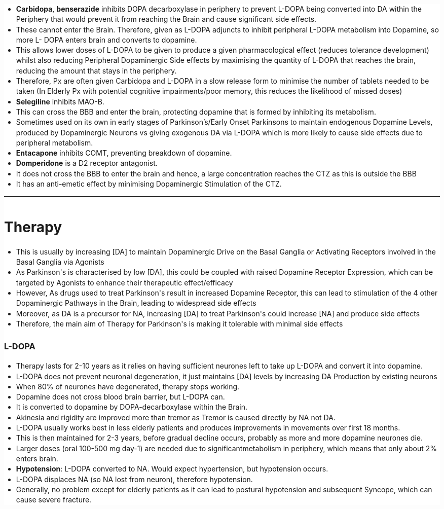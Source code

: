 - **Carbidopa**, **benserazide** inhibits DOPA decarboxylase in periphery to prevent L-DOPA being converted into DA within the Periphery that would prevent it from reaching the Brain and cause significant side effects.
- These cannot enter the Brain. Therefore, given as L-DOPA adjuncts to inhibit peripheral L-DOPA metabolism into Dopamine, so more L-
DOPA enters brain and converts to dopamine.
- This allows lower doses of L-DOPA to be given to produce a given pharmacological effect (reduces tolerance development) whilst also reducing Peripheral Dopaminergic Side effects by maximising the quantity of L-DOPA that reaches the brain, reducing the amount that stays in the periphery.
- Therefore, Px are often given Carbidopa and L-DOPA in a slow release form to minimise the number of tablets needed to be taken (In Elderly Px with potential cognitive impairments/poor memory, this reduces the likelihood of missed doses)
- **Selegiline** inhibits MAO-B.
- This can cross the BBB and enter the brain, protecting dopamine that is formed by inhibiting its metabolism.
- Sometimes used on its own in early stages of Parkinson’s/Early Onset Parkinsons to maintain endogenous Dopamine Levels, produced by Dopaminergic Neurons vs giving exogenous DA via L-DOPA which is more likely to cause side effects due to peripheral metabolism.
- **Entacapone** inhibits COMT, preventing breakdown of dopamine.
- **Domperidone** is a D2 receptor antagonist.
- It does not cross the BBB to enter the brain and hence, a large concentration reaches the CTZ as this is outside the BBB
- It has an anti-emetic effect by minimising Dopaminergic Stimulation of the CTZ.

---

# Therapy

- This is usually by increasing [DA] to maintain Dopaminergic Drive on the Basal Ganglia or Activating Receptors involved in the Basal Ganglia via Agonists
- As Parkinson's is characterised by low [DA], this could be coupled with raised Dopamine Receptor Expression, which can be targeted by Agonists to enhance their therapeutic effect/efficacy
- However, As drugs used to treat Parkinson's result in increased Dopamine Receptor, this can lead to stimulation of the 4 other Dopaminergic Pathways in the Brain, leading to widespread side effects
- Moreover, as DA is a precursor for NA, increasing [DA] to treat Parkinson's could increase [NA] and produce side effects
- Therefore, the main aim of Therapy for Parkinson's is making it tolerable with minimal side effects

### L-DOPA

- Therapy lasts for 2-10 years as it relies on having sufficient neurones left to take up L-DOPA and convert it into dopamine.
- L-DOPA does not prevent neuronal degeneration, it just maintains [DA] levels by increasing DA Production by existing neurons
- When 80% of neurones have degenerated, therapy stops working.
- Dopamine does not cross blood brain barrier, but L-DOPA can.
- It is converted to dopamine by DOPA-decarboxylase within the Brain.
- Akinesia and rigidity are improved more than tremor as Tremor is caused directly by NA not DA.
- L-DOPA usually works best in less elderly patients and produces improvements in movements over first 18 months.
- This is then maintained for 2-3 years, before gradual decline occurs, probably
as more and more dopamine neurones die.
- Larger doses (oral 100-500 mg day-1) are needed due to significantmetabolism in periphery, which means that only about 2% enters brain.
- **Hypotension**: L-DOPA converted to NA. Would expect hypertension, but hypotension occurs.
- L-DOPA displaces NA (so NA lost from neuron), therefore hypotension.
- Generally, no problem except for elderly patients as it can lead to postural hypotension and subsequent Syncope, which can cause  severe fracture.
